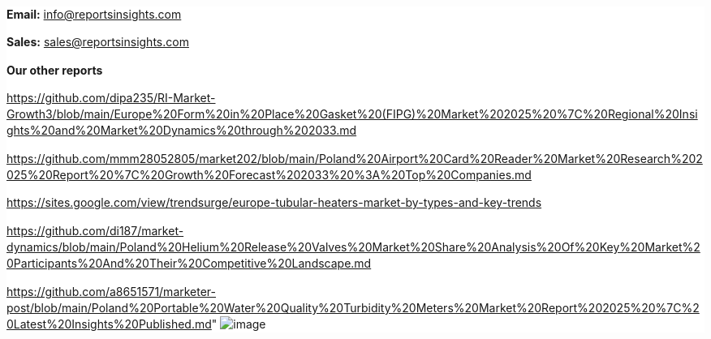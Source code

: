 <p class=""""><b>Email:</b> <a href=mailto:info@reportsinsights.com>info@reportsinsights.com</a></p>
<p class=""""><b>Sales:</b> <a href=mailto:sales@reportsinsights.com>sales@reportsinsights.com</a></p>

<strong>Our other reports</strong>

<a href=https://github.com/dipa235/RI-Market-Growth3/blob/main/Europe%20Form%20in%20Place%20Gasket%20(FIPG)%20Market%202025%20%7C%20Regional%20Insights%20and%20Market%20Dynamics%20through%202033.md>https://github.com/dipa235/RI-Market-Growth3/blob/main/Europe%20Form%20in%20Place%20Gasket%20(FIPG)%20Market%202025%20%7C%20Regional%20Insights%20and%20Market%20Dynamics%20through%202033.md</a>

<a href=https://github.com/mmm28052805/market202/blob/main/Poland%20Airport%20Card%20Reader%20Market%20Research%202025%20Report%20%7C%20Growth%20Forecast%202033%20%3A%20Top%20Companies.md>https://github.com/mmm28052805/market202/blob/main/Poland%20Airport%20Card%20Reader%20Market%20Research%202025%20Report%20%7C%20Growth%20Forecast%202033%20%3A%20Top%20Companies.md</a>

<a href=https://sites.google.com/view/trendsurge/europe-tubular-heaters-market-by-types-and-key-trends>https://sites.google.com/view/trendsurge/europe-tubular-heaters-market-by-types-and-key-trends</a>

<a href=https://github.com/di187/market-dynamics/blob/main/Poland%20Helium%20Release%20Valves%20Market%20Share%20Analysis%20Of%20Key%20Market%20Participants%20And%20Their%20Competitive%20Landscape.md>https://github.com/di187/market-dynamics/blob/main/Poland%20Helium%20Release%20Valves%20Market%20Share%20Analysis%20Of%20Key%20Market%20Participants%20And%20Their%20Competitive%20Landscape.md</a>

<a href=https://github.com/a8651571/marketer-post/blob/main/Poland%20Portable%20Water%20Quality%20Turbidity%20Meters%20Market%20Report%202025%20%7C%20Latest%20Insights%20Published.md>https://github.com/a8651571/marketer-post/blob/main/Poland%20Portable%20Water%20Quality%20Turbidity%20Meters%20Market%20Report%202025%20%7C%20Latest%20Insights%20Published.md</a>"
![image](https://github.com/user-attachments/assets/87150c2d-48df-4d07-af72-04f7d64b3a80)
